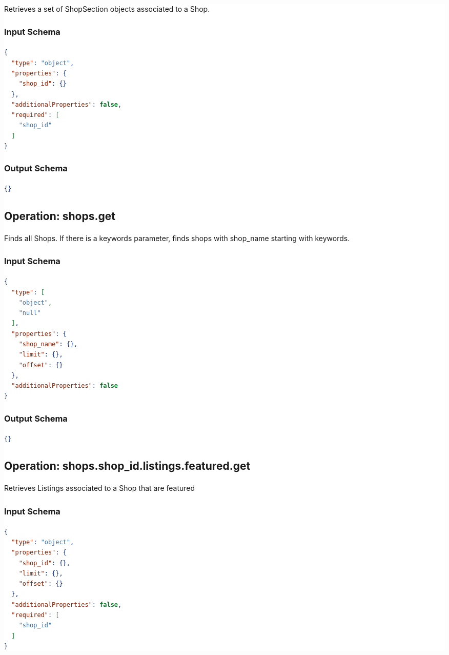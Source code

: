 Retrieves a set of ShopSection objects associated to a Shop.

### Input Schema
```json
{
  "type": "object",
  "properties": {
    "shop_id": {}
  },
  "additionalProperties": false,
  "required": [
    "shop_id"
  ]
}
```
### Output Schema
```json
{}
```
## Operation: shops.get
Finds all Shops. If there is a keywords parameter, finds shops with shop_name starting with keywords.

### Input Schema
```json
{
  "type": [
    "object",
    "null"
  ],
  "properties": {
    "shop_name": {},
    "limit": {},
    "offset": {}
  },
  "additionalProperties": false
}
```
### Output Schema
```json
{}
```
## Operation: shops.shop_id.listings.featured.get
Retrieves Listings associated to a Shop that are featured

### Input Schema
```json
{
  "type": "object",
  "properties": {
    "shop_id": {},
    "limit": {},
    "offset": {}
  },
  "additionalProperties": false,
  "required": [
    "shop_id"
  ]
}
```